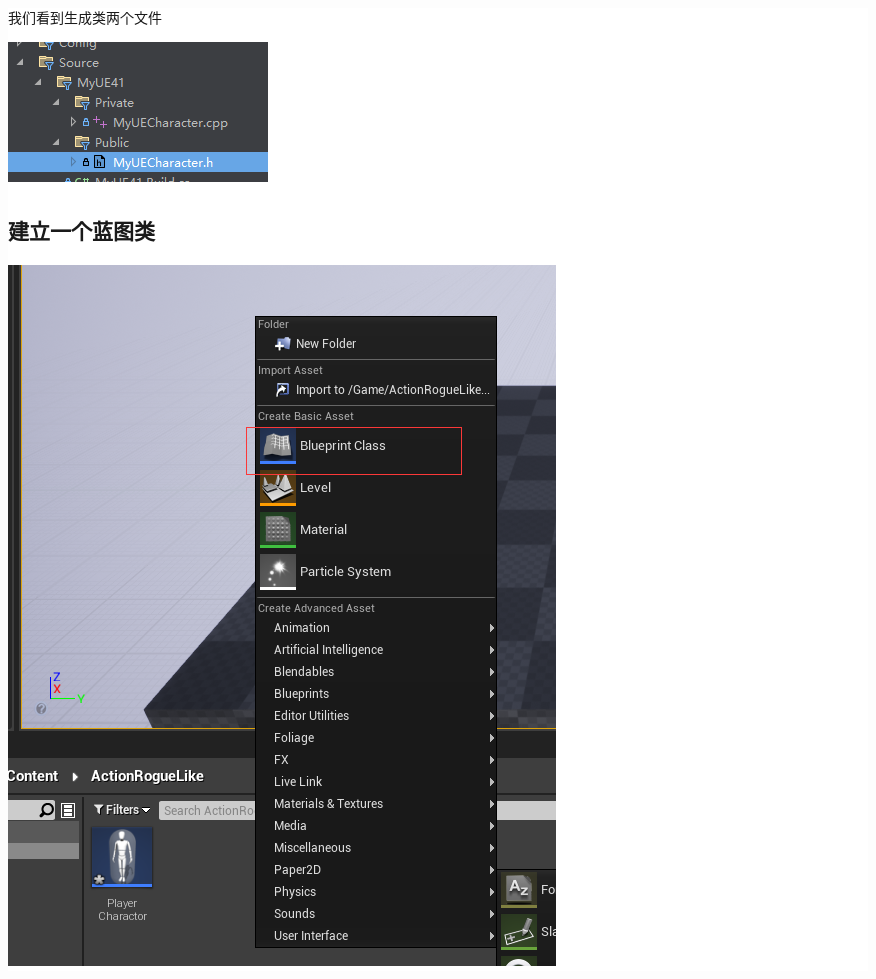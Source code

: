 我们看到生成类两个文件

![image-20230608232447803](image/1/image-20230608232447803.png)



## 建立一个蓝图类

![image-20230609213309265](image/1/image-20230609213309265.png)
